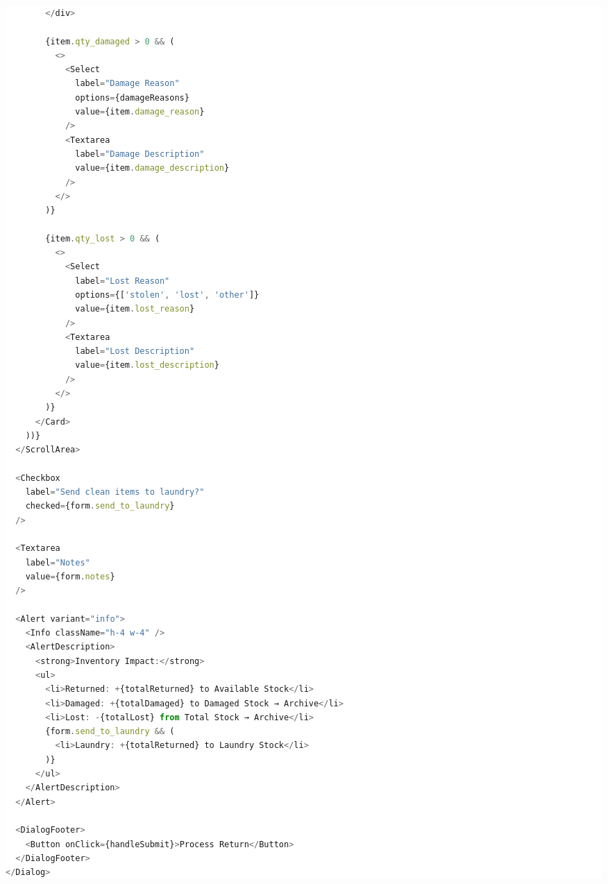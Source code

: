 ```typescript
        </div>
        
        {item.qty_damaged > 0 && (
          <>
            <Select 
              label="Damage Reason"
              options={damageReasons}
              value={item.damage_reason}
            />
            <Textarea 
              label="Damage Description"
              value={item.damage_description}
            />
          </>
        )}
        
        {item.qty_lost > 0 && (
          <>
            <Select 
              label="Lost Reason"
              options={['stolen', 'lost', 'other']}
              value={item.lost_reason}
            />
            <Textarea 
              label="Lost Description"
              value={item.lost_description}
            />
          </>
        )}
      </Card>
    ))}
  </ScrollArea>
  
  <Checkbox 
    label="Send clean items to laundry?"
    checked={form.send_to_laundry}
  />
  
  <Textarea 
    label="Notes"
    value={form.notes}
  />
  
  <Alert variant="info">
    <Info className="h-4 w-4" />
    <AlertDescription>
      <strong>Inventory Impact:</strong>
      <ul>
        <li>Returned: +{totalReturned} to Available Stock</li>
        <li>Damaged: +{totalDamaged} to Damaged Stock → Archive</li>
        <li>Lost: -{totalLost} from Total Stock → Archive</li>
        {form.send_to_laundry && (
          <li>Laundry: +{totalReturned} to Laundry Stock</li>
        )}
      </ul>
    </AlertDescription>
  </Alert>
  
  <DialogFooter>
    <Button onClick={handleSubmit}>Process Return</Button>
  </DialogFooter>
</Dialog>
```